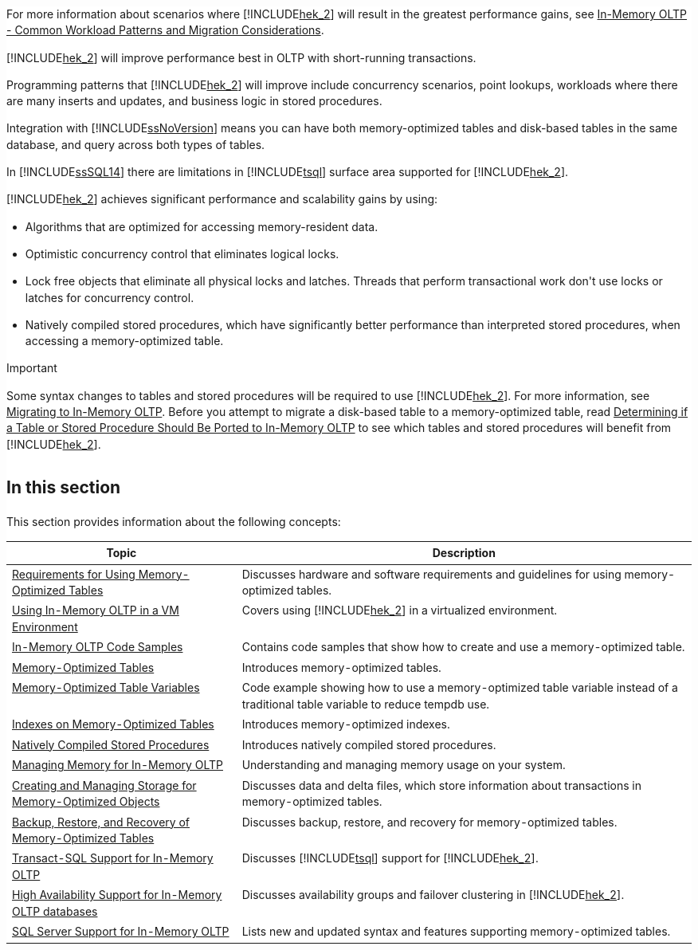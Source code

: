  For more information about scenarios where [!INCLUDE[hek_2](../../../includes/hek-2-md.md)] will result in the greatest performance gains, see [In-Memory OLTP - Common Workload Patterns and Migration Considerations](https://msdn.microsoft.com/library/dn673538.aspx).

 [!INCLUDE[hek_2](../../../includes/hek-2-md.md)] will improve performance best in OLTP with short-running transactions.

 Programming patterns that [!INCLUDE[hek_2](../../../includes/hek-2-md.md)] will improve include concurrency scenarios, point lookups, workloads where there are many inserts and updates, and business logic in stored procedures.

 Integration with [!INCLUDE[ssNoVersion](../../../includes/ssnoversion-md.md)] means you can have both memory-optimized tables and disk-based tables in the same database, and query across both types of tables.

 In [!INCLUDE[ssSQL14](../../../includes/sssql14-md.md)] there are limitations in [!INCLUDE[tsql](../../../includes/tsql-md.md)] surface area supported for [!INCLUDE[hek_2](../../../includes/hek-2-md.md)].

 [!INCLUDE[hek_2](../../../includes/hek-2-md.md)] achieves significant performance and scalability gains by using:

-   Algorithms that are optimized for accessing memory-resident data.

-   Optimistic concurrency control that eliminates logical locks.

-   Lock free objects that eliminate all physical locks and latches. Threads that perform transactional work don't use locks or latches for concurrency control.

-   Natively compiled stored procedures, which have significantly better performance than interpreted stored procedures, when accessing a memory-optimized table.

> [!IMPORTANT]
>  Some syntax changes to tables and stored procedures will be required to use [!INCLUDE[hek_2](../../../includes/hek-2-md.md)]. For more information, see [Migrating to In-Memory OLTP](migrating-to-in-memory-oltp.md). Before you attempt to migrate a disk-based table to a memory-optimized table, read [Determining if a Table or Stored Procedure Should Be Ported to In-Memory OLTP](determining-if-a-table-or-stored-procedure-should-be-ported-to-in-memory-oltp.md) to see which tables and stored procedures will benefit from [!INCLUDE[hek_2](../../../includes/hek-2-md.md)].

## In this section
 This section provides information about the following concepts:

|Topic|Description|
|-----------|-----------------|
|[Requirements for Using Memory-Optimized Tables](memory-optimized-tables.md)|Discusses hardware and software requirements and guidelines for using memory-optimized tables.|
|[Using In-Memory OLTP in a VM Environment](../../database-engine/using-in-memory-oltp-in-a-vm-environment.md)|Covers using [!INCLUDE[hek_2](../../../includes/hek-2-md.md)] in a virtualized environment.|
|[In-Memory OLTP Code Samples](in-memory-oltp-code-samples.md)|Contains code samples that show how to create and use a memory-optimized table.|
|[Memory-Optimized Tables](memory-optimized-tables.md)|Introduces memory-optimized tables.|
|[Memory-Optimized Table Variables](../../database-engine/memory-optimized-table-variables.md)|Code example showing how to use a memory-optimized table variable instead of a traditional table variable to reduce tempdb use.|
|[Indexes on Memory-Optimized Tables](../../database-engine/indexes-on-memory-optimized-tables.md)|Introduces memory-optimized indexes.|
|[Natively Compiled Stored Procedures](natively-compiled-stored-procedures.md)|Introduces natively compiled stored procedures.|
|[Managing Memory for In-Memory OLTP](../../database-engine/managing-memory-for-in-memory-oltp.md)|Understanding and managing memory usage on your system.|
|[Creating and Managing Storage for Memory-Optimized Objects](creating-and-managing-storage-for-memory-optimized-objects.md)|Discusses data and delta files, which store information about transactions in memory-optimized tables.|
|[Backup, Restore, and Recovery of Memory-Optimized Tables](restore-and-recovery-of-memory-optimized-tables.md)|Discusses backup, restore, and recovery for memory-optimized tables.|
|[Transact-SQL Support for In-Memory OLTP](transact-sql-support-for-in-memory-oltp.md)|Discusses [!INCLUDE[tsql](../../../includes/tsql-md.md)] support for [!INCLUDE[hek_2](../../../includes/hek-2-md.md)].|
|[High Availability Support for In-Memory OLTP databases](high-availability-support-for-in-memory-oltp-databases.md)|Discusses availability groups and failover clustering in [!INCLUDE[hek_2](../../../includes/hek-2-md.md)].|
|[SQL Server Support for In-Memory OLTP](sql-server-support-for-in-memory-oltp.md)|Lists new and updated syntax and features supporting memory-optimized tables.|